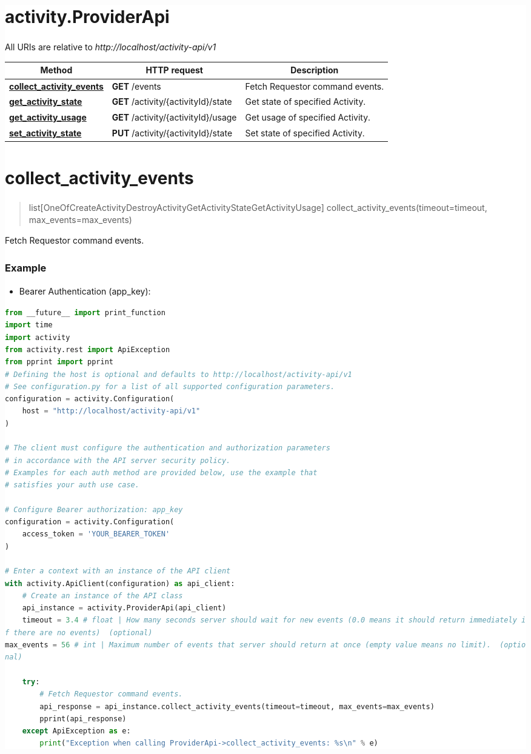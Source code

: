# activity.ProviderApi

All URIs are relative to *http://localhost/activity-api/v1*

Method | HTTP request | Description
------------- | ------------- | -------------
[**collect_activity_events**](ProviderApi.md#collect_activity_events) | **GET** /events | Fetch Requestor command events.
[**get_activity_state**](ProviderApi.md#get_activity_state) | **GET** /activity/{activityId}/state | Get state of specified Activity.
[**get_activity_usage**](ProviderApi.md#get_activity_usage) | **GET** /activity/{activityId}/usage | Get usage of specified Activity.
[**set_activity_state**](ProviderApi.md#set_activity_state) | **PUT** /activity/{activityId}/state | Set state of specified Activity.


# **collect_activity_events**
> list[OneOfCreateActivityDestroyActivityGetActivityStateGetActivityUsage] collect_activity_events(timeout=timeout, max_events=max_events)

Fetch Requestor command events.

### Example

* Bearer Authentication (app_key):
```python
from __future__ import print_function
import time
import activity
from activity.rest import ApiException
from pprint import pprint
# Defining the host is optional and defaults to http://localhost/activity-api/v1
# See configuration.py for a list of all supported configuration parameters.
configuration = activity.Configuration(
    host = "http://localhost/activity-api/v1"
)

# The client must configure the authentication and authorization parameters
# in accordance with the API server security policy.
# Examples for each auth method are provided below, use the example that
# satisfies your auth use case.

# Configure Bearer authorization: app_key
configuration = activity.Configuration(
    access_token = 'YOUR_BEARER_TOKEN'
)

# Enter a context with an instance of the API client
with activity.ApiClient(configuration) as api_client:
    # Create an instance of the API class
    api_instance = activity.ProviderApi(api_client)
    timeout = 3.4 # float | How many seconds server should wait for new events (0.0 means it should return immediately if there are no events)  (optional)
max_events = 56 # int | Maximum number of events that server should return at once (empty value means no limit).  (optional)

    try:
        # Fetch Requestor command events.
        api_response = api_instance.collect_activity_events(timeout=timeout, max_events=max_events)
        pprint(api_response)
    except ApiException as e:
        print("Exception when calling ProviderApi->collect_activity_events: %s\n" % e)
```
